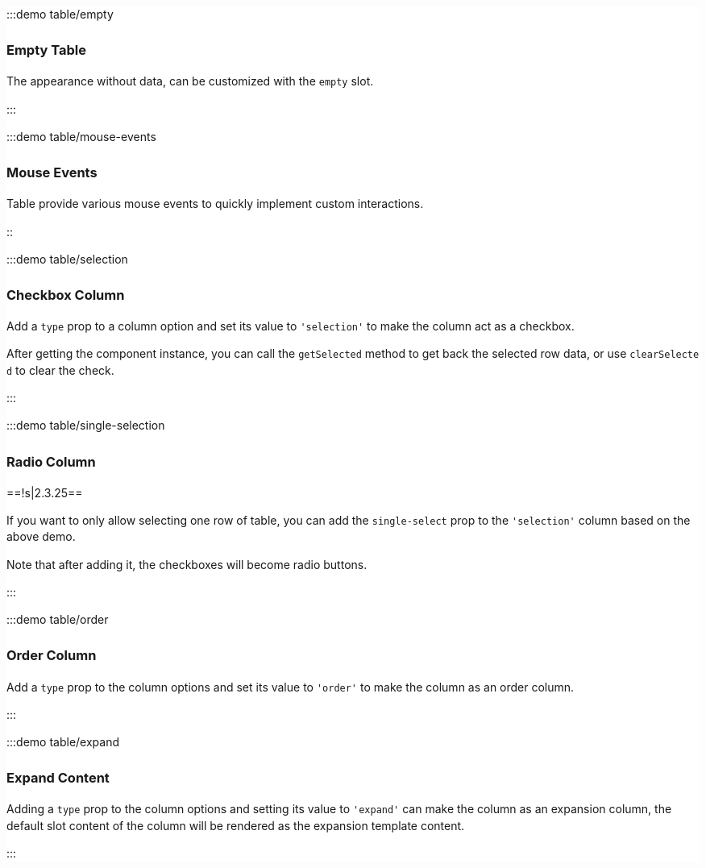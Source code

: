 :::demo table/empty

### Empty Table

The appearance without data, can be customized with the `empty` slot.

:::

:::demo table/mouse-events

### Mouse Events

Table provide various mouse events to quickly implement custom interactions.

::

:::demo table/selection

### Checkbox Column

Add a `type` prop to a column option and set its value to `'selection'` to make the column act as a checkbox.

After getting the component instance, you can call the `getSelected` method to get back the selected row data, or use `clearSelected` to clear the check.

:::

:::demo table/single-selection

### Radio Column

==!s|2.3.25==

If you want to only allow selecting one row of table, you can add the `single-select` prop to the `'selection'` column based on the above demo.

Note that after adding it, the checkboxes will become radio buttons.

:::

:::demo table/order

### Order Column

Add a `type` prop to the column options and set its value to `'order'` to make the column as an order column.

:::

:::demo table/expand

### Expand Content

Adding a `type` prop to the column options and setting its value to `'expand'` can make the column as an expansion column, the default slot content of the column will be rendered as the expansion template content.

:::
